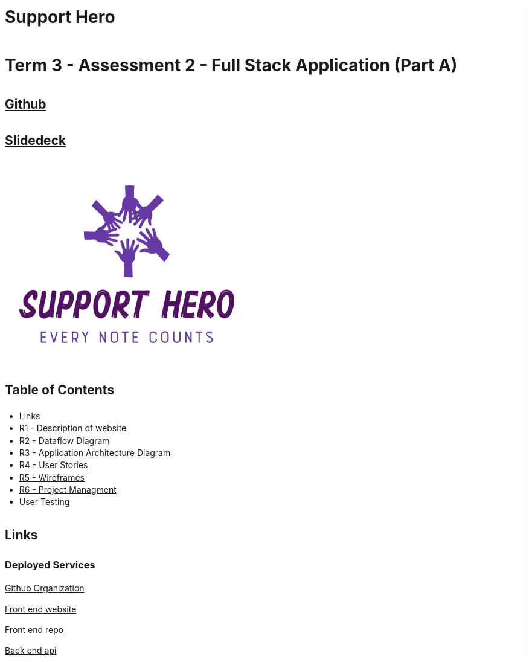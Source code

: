 # Support Hero
# Term 3 - Assessment 2 - Full Stack Application (Part A)

## [Github](https://github.com/CameronWD/SupportWorkerNoteApp)
## [Slidedeck](ppt/T3A2-A-presentation.pdf)

![SupportHeroLogo](docs/SupportHeroLogo.png)

## Table of Contents
- [Links](#links)
- [R1 - Description of website](#r1-description-of-your-website)
- [R2 - Dataflow Diagram](#r2-dataflow-diagram)
- [R3 - Application Architecture Diagram](#r3-application-architecture-diagram)
- [R4 - User Stories](#r4-user-stories)
- [R5 - Wireframes](#r5-wireframes)
- [R6 - Project Managment](#r6-standups-and-project-managament-with-trello)
- [User Testing](#user-testing)

## Links
### Deployed Services

[Github Organization](https://github.com/Support-Hero)

[Front end website](https://support-hero.netlify.app/)

[Front end repo](https://github.com/Support-Hero/front-end)

[Back end api](https://back-end-6pxz.onrender.com/)
